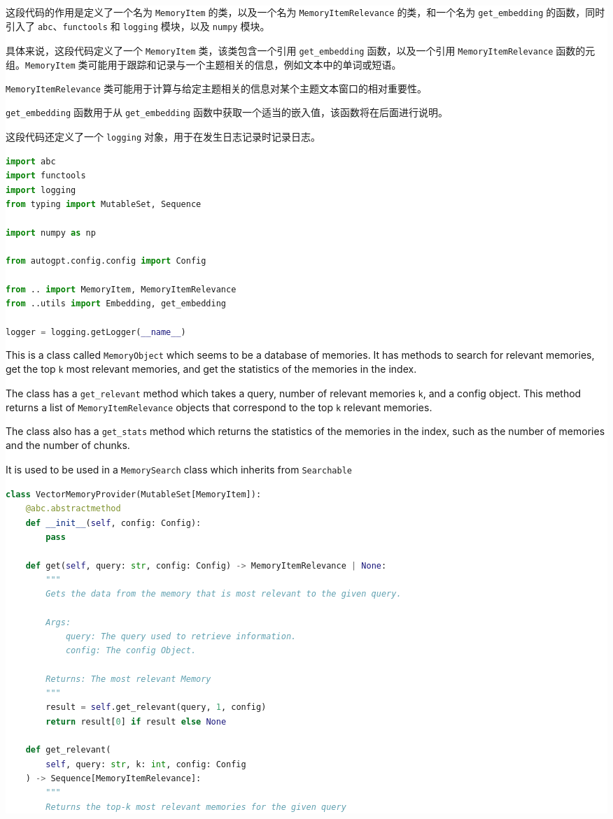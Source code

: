 这段代码的作用是定义了一个名为 `MemoryItem` 的类，以及一个名为 `MemoryItemRelevance` 的类，和一个名为 `get_embedding` 的函数，同时引入了 `abc`、`functools` 和 `logging` 模块，以及 `numpy` 模块。

具体来说，这段代码定义了一个 `MemoryItem` 类，该类包含一个引用 `get_embedding` 函数，以及一个引用 `MemoryItemRelevance` 函数的元组。`MemoryItem` 类可能用于跟踪和记录与一个主题相关的信息，例如文本中的单词或短语。

`MemoryItemRelevance` 类可能用于计算与给定主题相关的信息对某个主题文本窗口的相对重要性。

`get_embedding` 函数用于从 `get_embedding` 函数中获取一个适当的嵌入值，该函数将在后面进行说明。

这段代码还定义了一个 `logging` 对象，用于在发生日志记录时记录日志。


```py
import abc
import functools
import logging
from typing import MutableSet, Sequence

import numpy as np

from autogpt.config.config import Config

from .. import MemoryItem, MemoryItemRelevance
from ..utils import Embedding, get_embedding

logger = logging.getLogger(__name__)


```

This is a class called `MemoryObject` which seems to be a database of memories. It has methods to search for relevant memories, get the top `k` most relevant memories, and get the statistics of the memories in the index.

The class has a `get_relevant` method which takes a query, number of relevant memories `k`, and a config object. This method returns a list of `MemoryItemRelevance` objects that correspond to the top `k` relevant memories.

The class also has a `get_stats` method which returns the statistics of the memories in the index, such as the number of memories and the number of chunks.

It is used to be used in a `MemorySearch` class which inherits from `Searchable`


```py
class VectorMemoryProvider(MutableSet[MemoryItem]):
    @abc.abstractmethod
    def __init__(self, config: Config):
        pass

    def get(self, query: str, config: Config) -> MemoryItemRelevance | None:
        """
        Gets the data from the memory that is most relevant to the given query.

        Args:
            query: The query used to retrieve information.
            config: The config Object.

        Returns: The most relevant Memory
        """
        result = self.get_relevant(query, 1, config)
        return result[0] if result else None

    def get_relevant(
        self, query: str, k: int, config: Config
    ) -> Sequence[MemoryItemRelevance]:
        """
        Returns the top-k most relevant memories for the given query

```